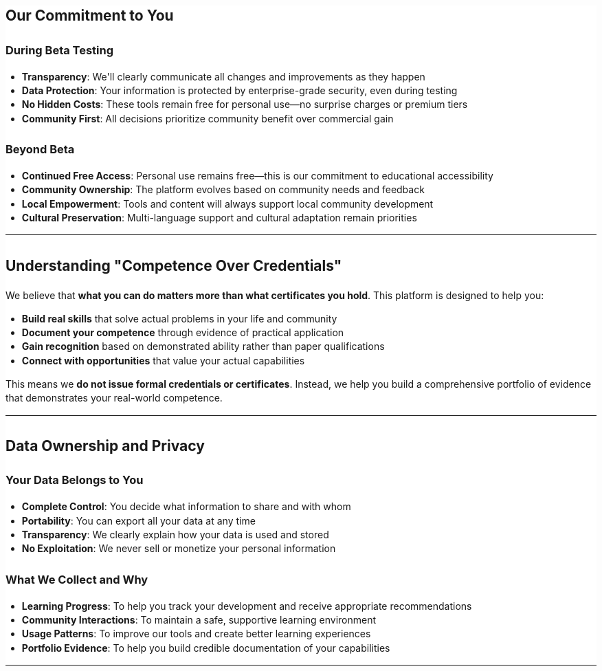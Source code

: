 
## Our Commitment to You

### During Beta Testing
- **Transparency**: We'll clearly communicate all changes and improvements as they happen
- **Data Protection**: Your information is protected by enterprise-grade security, even during testing
- **No Hidden Costs**: These tools remain free for personal use—no surprise charges or premium tiers
- **Community First**: All decisions prioritize community benefit over commercial gain

### Beyond Beta
- **Continued Free Access**: Personal use remains free—this is our commitment to educational accessibility
- **Community Ownership**: The platform evolves based on community needs and feedback
- **Local Empowerment**: Tools and content will always support local community development
- **Cultural Preservation**: Multi-language support and cultural adaptation remain priorities

---

## Understanding "Competence Over Credentials"

We believe that **what you can do matters more than what certificates you hold**. This platform is designed to help you:

- **Build real skills** that solve actual problems in your life and community
- **Document your competence** through evidence of practical application
- **Gain recognition** based on demonstrated ability rather than paper qualifications
- **Connect with opportunities** that value your actual capabilities

This means we **do not issue formal credentials or certificates**. Instead, we help you build a comprehensive portfolio of evidence that demonstrates your real-world competence.

---

## Data Ownership and Privacy

### Your Data Belongs to You
- **Complete Control**: You decide what information to share and with whom
- **Portability**: You can export all your data at any time
- **Transparency**: We clearly explain how your data is used and stored
- **No Exploitation**: We never sell or monetize your personal information

### What We Collect and Why
- **Learning Progress**: To help you track your development and receive appropriate recommendations
- **Community Interactions**: To maintain a safe, supportive learning environment
- **Usage Patterns**: To improve our tools and create better learning experiences
- **Portfolio Evidence**: To help you build credible documentation of your capabilities

---
